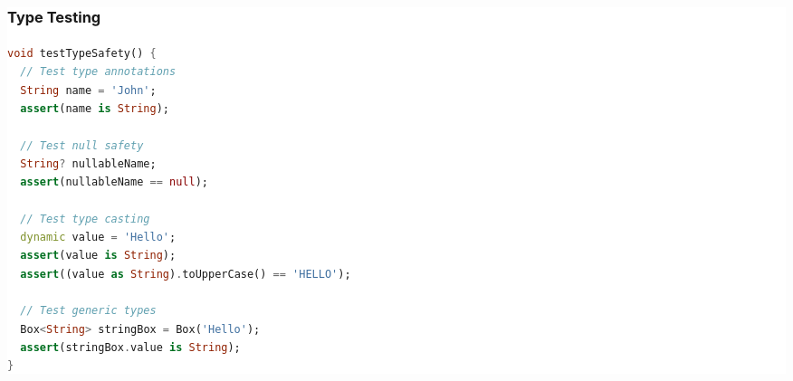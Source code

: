 ### Type Testing
```dart
void testTypeSafety() {
  // Test type annotations
  String name = 'John';
  assert(name is String);

  // Test null safety
  String? nullableName;
  assert(nullableName == null);

  // Test type casting
  dynamic value = 'Hello';
  assert(value is String);
  assert((value as String).toUpperCase() == 'HELLO');

  // Test generic types
  Box<String> stringBox = Box('Hello');
  assert(stringBox.value is String);
}
``` 